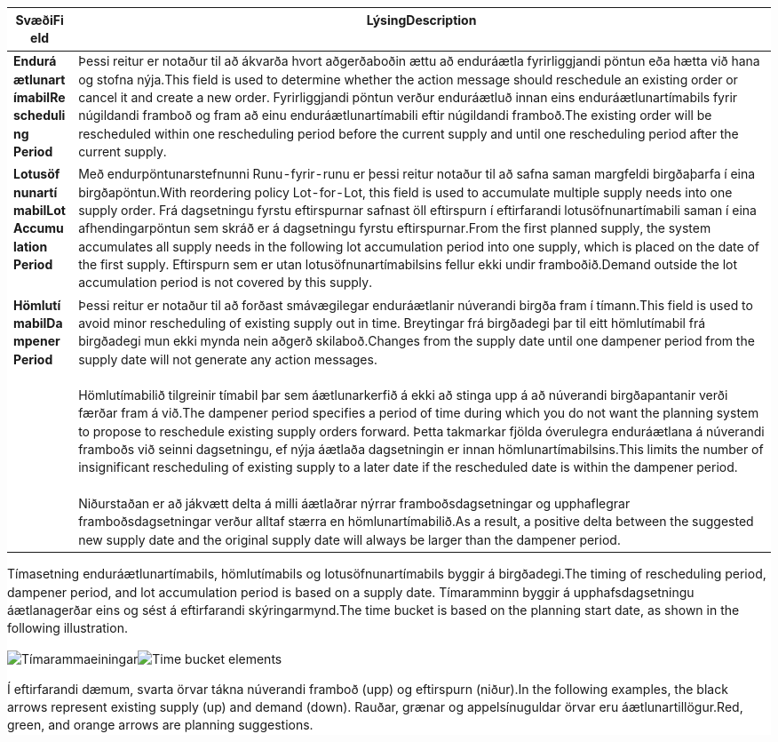 |<span data-ttu-id="a7a7a-187">Svæði</span><span class="sxs-lookup"><span data-stu-id="a7a7a-187">Field</span></span>|<span data-ttu-id="a7a7a-188">Lýsing</span><span class="sxs-lookup"><span data-stu-id="a7a7a-188">Description</span></span>|  
|---------------------------------|---------------------------------------|  
|<span data-ttu-id="a7a7a-189">**Enduráætlunartímabil**</span><span class="sxs-lookup"><span data-stu-id="a7a7a-189">**Rescheduling Period**</span></span>|<span data-ttu-id="a7a7a-190">Þessi reitur er notaður til að ákvarða hvort aðgerðaboðin ættu að enduráætla fyrirliggjandi pöntun eða hætta við hana og stofna nýja.</span><span class="sxs-lookup"><span data-stu-id="a7a7a-190">This field is used to determine whether the action message should reschedule an existing order or cancel it and create a new order.</span></span> <span data-ttu-id="a7a7a-191">Fyrirliggjandi pöntun verður enduráætluð innan eins enduráætlunartímabils fyrir núgildandi framboð og fram að einu enduráætlunartímabili eftir núgildandi framboð.</span><span class="sxs-lookup"><span data-stu-id="a7a7a-191">The existing order will be rescheduled within one rescheduling period before the current supply and until one rescheduling period after the current supply.</span></span>|  
|<span data-ttu-id="a7a7a-192">**Lotusöfnunartímabil**</span><span class="sxs-lookup"><span data-stu-id="a7a7a-192">**Lot Accumulation Period**</span></span>|<span data-ttu-id="a7a7a-193">Með endurpöntunarstefnunni Runu-fyrir-runu er þessi reitur notaður til að safna saman margfeldi birgðaþarfa í eina birgðapöntun.</span><span class="sxs-lookup"><span data-stu-id="a7a7a-193">With reordering policy Lot-for-Lot, this field is used to accumulate multiple supply needs into one supply order.</span></span> <span data-ttu-id="a7a7a-194">Frá dagsetningu fyrstu eftirspurnar safnast öll eftirspurn í eftirfarandi lotusöfnunartímabili saman í eina afhendingarpöntun sem skráð er á dagsetningu fyrstu eftirspurnar.</span><span class="sxs-lookup"><span data-stu-id="a7a7a-194">From the first planned supply, the system accumulates all supply needs in the following lot accumulation period into one supply, which is placed on the date of the first supply.</span></span> <span data-ttu-id="a7a7a-195">Eftirspurn sem er utan lotusöfnunartímabilsins fellur ekki undir framboðið.</span><span class="sxs-lookup"><span data-stu-id="a7a7a-195">Demand outside the lot accumulation period is not covered by this supply.</span></span>|  
|<span data-ttu-id="a7a7a-196">**Hömlutímabil**</span><span class="sxs-lookup"><span data-stu-id="a7a7a-196">**Dampener Period**</span></span>|<span data-ttu-id="a7a7a-197">Þessi reitur er notaður til að forðast smávægilegar enduráætlanir núverandi birgða fram í tímann.</span><span class="sxs-lookup"><span data-stu-id="a7a7a-197">This field is used to avoid minor rescheduling of existing supply out in time.</span></span> <span data-ttu-id="a7a7a-198">Breytingar frá birgðadegi þar til eitt hömlutímabil frá birgðadegi mun ekki mynda nein aðgerð skilaboð.</span><span class="sxs-lookup"><span data-stu-id="a7a7a-198">Changes from the supply date until one dampener period from the supply date will not generate any action messages.</span></span><br /><br /> <span data-ttu-id="a7a7a-199">Hömlutímabilið tilgreinir tímabil þar sem áætlunarkerfið á ekki að stinga upp á að núverandi birgðapantanir verði færðar fram á við.</span><span class="sxs-lookup"><span data-stu-id="a7a7a-199">The dampener period specifies a period of time during which you do not want the planning system to propose to reschedule existing supply orders forward.</span></span> <span data-ttu-id="a7a7a-200">Þetta takmarkar fjölda óverulegra enduráætlana á núverandi framboðs við seinni dagsetningu, ef nýja áætlaða dagsetningin er innan hömlunartímabilsins.</span><span class="sxs-lookup"><span data-stu-id="a7a7a-200">This limits the number of insignificant rescheduling of existing supply to a later date if the rescheduled date is within the dampener period.</span></span><br /><br /> <span data-ttu-id="a7a7a-201">Niðurstaðan er að jákvætt delta á milli áætlaðrar nýrrar framboðsdagsetningar og upphaflegrar framboðsdagsetningar verður alltaf stærra en hömlunartímabilið.</span><span class="sxs-lookup"><span data-stu-id="a7a7a-201">As a result, a positive delta between the suggested new supply date and the original supply date will always be larger than the dampener period.</span></span>|  

<span data-ttu-id="a7a7a-202">Tímasetning enduráætlunartímabils, hömlutímabils og lotusöfnunartímabils byggir á birgðadegi.</span><span class="sxs-lookup"><span data-stu-id="a7a7a-202">The timing of rescheduling period, dampener period, and lot accumulation period is based on a supply date.</span></span> <span data-ttu-id="a7a7a-203">Tímaramminn byggir á upphafsdagsetningu áætlanagerðar eins og sést á eftirfarandi skýringarmynd.</span><span class="sxs-lookup"><span data-stu-id="a7a7a-203">The time bucket is based on the planning start date, as shown in the following illustration.</span></span>  

<span data-ttu-id="a7a7a-204">![Tímarammaeiningar](media/supply_planning_5_time_bucket_elements.png "Tímarammaeiningar")</span><span class="sxs-lookup"><span data-stu-id="a7a7a-204">![Time bucket elements](media/supply_planning_5_time_bucket_elements.png "Time bucket elements")</span></span>  

<span data-ttu-id="a7a7a-205">Í eftirfarandi dæmum, svarta örvar tákna núverandi framboð (upp) og eftirspurn (niður).</span><span class="sxs-lookup"><span data-stu-id="a7a7a-205">In the following examples, the black arrows represent existing supply (up) and demand (down).</span></span> <span data-ttu-id="a7a7a-206">Rauðar, grænar og appelsínuguldar örvar eru áætlunartillögur.</span><span class="sxs-lookup"><span data-stu-id="a7a7a-206">Red, green, and orange arrows are planning suggestions.</span></span>  
